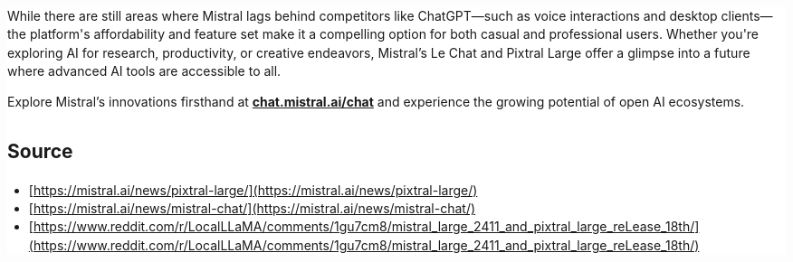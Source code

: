 While there are still areas where Mistral lags behind competitors like ChatGPT—such as voice interactions and desktop clients—the platform's affordability and feature set make it a compelling option for both casual and professional users. Whether you're exploring AI for research, productivity, or creative endeavors, Mistral’s Le Chat and Pixtral Large offer a glimpse into a future where advanced AI tools are accessible to all.

Explore Mistral’s innovations firsthand at [**chat.mistral.ai/chat**](https://chat.mistral.ai/chat) and experience the growing potential of open AI ecosystems.

## **Source**

- [https://mistral.ai/news/pixtral-large/](https://mistral.ai/news/pixtral-large/)
- [https://mistral.ai/news/mistral-chat/](https://mistral.ai/news/mistral-chat/)
- [https://www.reddit.com/r/LocalLLaMA/comments/1gu7cm8/mistral_large_2411_and_pixtral_large_reLease_18th/](https://www.reddit.com/r/LocalLLaMA/comments/1gu7cm8/mistral_large_2411_and_pixtral_large_reLease_18th/)